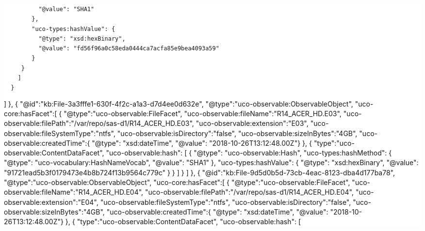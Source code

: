               "@value": "SHA1"
            },
            "uco-types:hashValue": {
              "@type": "xsd:hexBinary",
              "@value": "fd56f96a0c58eda0444ca7acfa85e9bea4093a59"
            }
         }
        ]
      }
   ]
},
{
   "@id":"kb:File-3a3fffe1-630f-4f2c-a1a3-d7d4ee0d632e",
   "@type":"uco-observable:ObservableObject",
   "uco-core:hasFacet":[
   {
      "@type":"uco-observable:FileFacet",
      "uco-observable:fileName":"R14_ACER_HD.E03",
      "uco-observable:filePath":"/var/repo/sas-d1/R14_ACER_HD.E03",
      "uco-observable:extension":"E03",
      "uco-observable:fileSystemType":"ntfs",
      "uco-observable:isDirectory":"false",
      "uco-observable:sizeInBytes":"4GB",
      "uco-observable:createdTime":{
        "@type": "xsd:dateTime",
        "@value": "2018-10-26T13:12:48.00Z"}
      },
      {
         "type":"uco-observable:ContentDataFacet",
         "uco-observable:hash": [
          {
            "@type": "uco-observable:Hash",
            "uco-types:hashMethod": {
              "@type": "uco-vocabulary:HashNameVocab",
              "@value": "SHA1"
            },
            "uco-types:hashValue": {
              "@type": "xsd:hexBinary",
              "@value": "91721ead5b3f0179473e4b8b724f13b9564c779c"
            }
         }
        ] 
      }
   ]
},
{
   "@id":"kb:File-9d5d0b5d-73cb-4eac-8123-dba4d177ba78",
   "@type":"uco-observable:ObservableObject",
   "uco-core:hasFacet":[
   {
      "@type":"uco-observable:FileFacet",
      "uco-observable:fileName":"R14_ACER_HD.E04",
      "uco-observable:filePath":"/var/repo/sas-d1/R14_ACER_HD.E04",
      "uco-observable:extension":"E04",
      "uco-observable:fileSystemType":"ntfs",
      "uco-observable:isDirectory":"false",
      "uco-observable:sizeInBytes":"4GB",
      "uco-observable:createdTime":{
        "@type": "xsd:dateTime",
        "@value": "2018-10-26T13:12:48.00Z"}
      },
      {
         "type":"uco-observable:ContentDataFacet",
         "uco-observable:hash": [